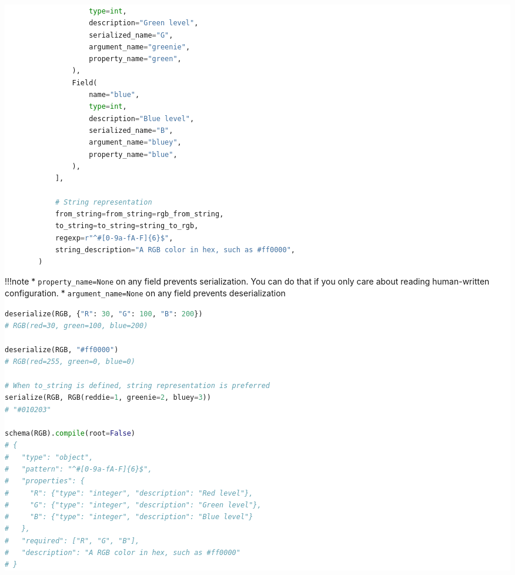 ```python
                    type=int,
                    description="Green level",
                    serialized_name="G",
                    argument_name="greenie",
                    property_name="green",
                ),
                Field(
                    name="blue",
                    type=int,
                    description="Blue level",
                    serialized_name="B",
                    argument_name="bluey",
                    property_name="blue",
                ),
            ],

            # String representation
            from_string=from_string=rgb_from_string,
            to_string=to_string=string_to_rgb,
            regexp=r"^#[0-9a-fA-F]{6}$",
            string_description="A RGB color in hex, such as #ff0000",
        )
```

!!!note
    * `property_name=None` on any field prevents serialization. You can do that if you only care about reading human-written configuration.
    * `argument_name=None` on any field prevents deserialization

```python
deserialize(RGB, {"R": 30, "G": 100, "B": 200})
# RGB(red=30, green=100, blue=200)

deserialize(RGB, "#ff0000")
# RGB(red=255, green=0, blue=0)

# When to_string is defined, string representation is preferred
serialize(RGB, RGB(reddie=1, greenie=2, bluey=3))
# "#010203"

schema(RGB).compile(root=False)
# {
#   "type": "object",
#   "pattern": "^#[0-9a-fA-F]{6}$",
#   "properties": {
#     "R": {"type": "integer", "description": "Red level"},
#     "G": {"type": "integer", "description": "Green level"},
#     "B": {"type": "integer", "description": "Blue level"}
#   },
#   "required": ["R", "G", "B"],
#   "description": "A RGB color in hex, such as #ff0000"
# }
```
